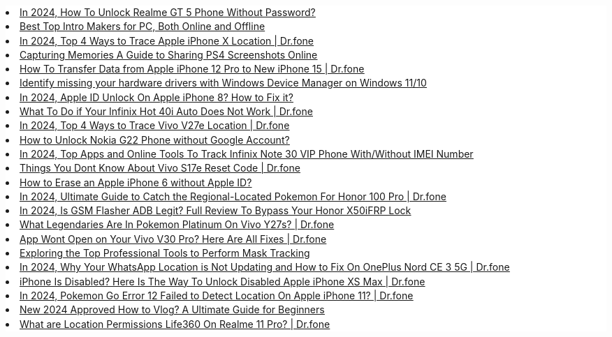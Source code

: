 <li><a href="https://easy-unlock-android.techidaily.com/in-2024-how-to-unlock-realme-gt-5-phone-without-password-by-drfone-android/"><u>In 2024, How To Unlock Realme GT 5 Phone Without Password?</u></a></li>
<li><a href="https://ai-vdieo-software.techidaily.com/best-top-intro-makers-for-pc-both-online-and-offline/"><u>Best Top Intro Makers for PC, Both Online and Offline</u></a></li>
<li><a href="https://ios-location-track.techidaily.com/in-2024-top-4-ways-to-trace-apple-iphone-x-location-drfone-by-drfone-virtual-ios/"><u>In 2024, Top 4 Ways to Trace Apple iPhone X Location | Dr.fone</u></a></li>
<li><a href="https://ai-vdieo-software.techidaily.com/capturing-memories-a-guide-to-sharing-ps4-screenshots-online/"><u>Capturing Memories A Guide to Sharing PS4 Screenshots Online</u></a></li>
<li><a href="https://iphone-transfer.techidaily.com/how-to-transfer-data-from-apple-iphone-12-pro-to-new-iphone-15-drfone-by-drfone-transfer-from-ios/"><u>How To Transfer Data from Apple iPhone 12 Pro to New iPhone 15 | Dr.fone</u></a></li>
<li><a href="https://review-topics.techidaily.com/identify-missing-your-hardware-drivers-with-windows-device-manager-on-windows-1110-by-drivereasy-guide/"><u>Identify missing your hardware drivers with Windows Device Manager on Windows 11/10</u></a></li>
<li><a href="https://apple-account.techidaily.com/in-2024-apple-id-unlock-on-apple-iphone-8-how-to-fix-it-by-drfone-ios/"><u>In 2024, Apple ID Unlock On Apple iPhone 8? How to Fix it?</u></a></li>
<li><a href="https://howto.techidaily.com/what-to-do-if-your-infinix-hot-40i-auto-does-not-work-drfone-by-drfone-fix-android-problems-fix-android-problems/"><u>What To Do if Your Infinix Hot 40i Auto Does Not Work | Dr.fone</u></a></li>
<li><a href="https://android-location-track.techidaily.com/in-2024-top-4-ways-to-trace-vivo-v27e-location-drfone-by-drfone-virtual-android/"><u>In 2024, Top 4 Ways to Trace Vivo V27e Location | Dr.fone</u></a></li>
<li><a href="https://easy-unlock-android.techidaily.com/how-to-unlock-nokia-g22-phone-without-google-account-by-drfone-android/"><u>How to Unlock Nokia G22 Phone without Google Account?</u></a></li>
<li><a href="https://unlock-android.techidaily.com/in-2024-top-apps-and-online-tools-to-track-infinix-note-30-vip-phone-withwithout-imei-number-by-drfone-android/"><u>In 2024, Top Apps and Online Tools To Track Infinix Note 30 VIP Phone With/Without IMEI Number</u></a></li>
<li><a href="https://techidaily.com/things-you-dont-know-about-vivo-s17e-reset-code-drfone-by-drfone-reset-android-reset-android/"><u>Things You Dont Know About Vivo S17e Reset Code | Dr.fone</u></a></li>
<li><a href="https://apple-account.techidaily.com/how-to-erase-an-apple-iphone-6-without-apple-id-by-drfone-ios/"><u>How to Erase an Apple iPhone 6 without Apple ID?</u></a></li>
<li><a href="https://pokemon-go-android.techidaily.com/in-2024-ultimate-guide-to-catch-the-regional-located-pokemon-for-honor-100-pro-drfone-by-drfone-virtual-android/"><u>In 2024, Ultimate Guide to Catch the Regional-Located Pokemon For Honor 100 Pro | Dr.fone</u></a></li>
<li><a href="https://bypass-frp.techidaily.com/in-2024-is-gsm-flasher-adb-legit-full-review-to-bypass-your-honor-x50ifrp-lock-by-drfone-android/"><u>In 2024, Is GSM Flasher ADB Legit? Full Review To Bypass Your Honor X50iFRP Lock</u></a></li>
<li><a href="https://change-location.techidaily.com/what-legendaries-are-in-pokemon-platinum-on-vivo-y27s-drfone-by-drfone-virtual-android/"><u>What Legendaries Are In Pokemon Platinum On Vivo Y27s? | Dr.fone</u></a></li>
<li><a href="https://howto.techidaily.com/app-wont-open-on-your-vivo-v30-pro-here-are-all-fixes-drfone-by-drfone-fix-android-problems-fix-android-problems/"><u>App Wont Open on Your Vivo V30 Pro? Here Are All Fixes | Dr.fone</u></a></li>
<li><a href="https://ai-editing-video.techidaily.com/exploring-the-top-professional-tools-to-perform-mask-tracking/"><u>Exploring the Top Professional Tools to Perform Mask Tracking</u></a></li>
<li><a href="https://location-social.techidaily.com/in-2024-why-your-whatsapp-location-is-not-updating-and-how-to-fix-on-oneplus-nord-ce-3-5g-drfone-by-drfone-virtual-android/"><u>In 2024, Why Your WhatsApp Location is Not Updating and How to Fix On OnePlus Nord CE 3 5G | Dr.fone</u></a></li>
<li><a href="https://iphone-unlock.techidaily.com/iphone-is-disabled-here-is-the-way-to-unlock-disabled-apple-iphone-xs-max-drfone-by-drfone-ios/"><u>iPhone Is Disabled? Here Is The Way To Unlock Disabled Apple iPhone XS Max | Dr.fone</u></a></li>
<li><a href="https://ios-pokemon-go.techidaily.com/in-2024-pokemon-go-error-12-failed-to-detect-location-on-apple-iphone-11-drfone-by-drfone-virtual-ios/"><u>In 2024, Pokemon Go Error 12 Failed to Detect Location On Apple iPhone 11? | Dr.fone</u></a></li>
<li><a href="https://ai-editing-video.techidaily.com/new-2024-approved-how-to-vlog-a-ultimate-guide-for-beginners/"><u>New 2024 Approved How to Vlog? A Ultimate Guide for Beginners</u></a></li>
<li><a href="https://fake-location.techidaily.com/what-are-location-permissions-life360-on-realme-11-pro-drfone-by-drfone-virtual-android/"><u>What are Location Permissions Life360 On Realme 11 Pro? | Dr.fone</u></a></li>
</ul></div>

